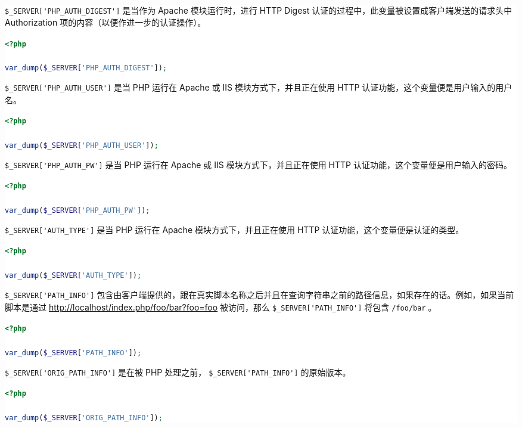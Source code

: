 `$_SERVER['PHP_AUTH_DIGEST']` 是当作为 Apache 模块运行时，进行 HTTP Digest 认证的过程中，此变量被设置成客户端发送的请求头中 Authorization 项的内容（以便作进一步的认证操作）。

```php
<?php

var_dump($_SERVER['PHP_AUTH_DIGEST']);

```

`$_SERVER['PHP_AUTH_USER']` 是当 PHP 运行在 Apache 或 IIS 模块方式下，并且正在使用 HTTP 认证功能，这个变量便是用户输入的用户名。

```php
<?php

var_dump($_SERVER['PHP_AUTH_USER']);

```

`$_SERVER['PHP_AUTH_PW']` 是当 PHP 运行在 Apache 或 IIS 模块方式下，并且正在使用 HTTP 认证功能，这个变量便是用户输入的密码。

```php
<?php

var_dump($_SERVER['PHP_AUTH_PW']);

```

`$_SERVER['AUTH_TYPE']` 是当 PHP 运行在 Apache 模块方式下，并且正在使用 HTTP 认证功能，这个变量便是认证的类型。

```php
<?php

var_dump($_SERVER['AUTH_TYPE']);

```

`$_SERVER['PATH_INFO']` 包含由客户端提供的，跟在真实脚本名称之后并且在查询字符串之前的路径信息，如果存在的话。例如，如果当前脚本是通过 [http://localhost/index.php/foo/bar?foo=foo](http://localhost/index.php/foo/bar?foo=foo) 被访问，那么 `$_SERVER['PATH_INFO']` 将包含 `/foo/bar` 。

```php
<?php

var_dump($_SERVER['PATH_INFO']);

```

`$_SERVER['ORIG_PATH_INFO']` 是在被 PHP 处理之前， `$_SERVER['PATH_INFO']` 的原始版本。

```php
<?php

var_dump($_SERVER['ORIG_PATH_INFO']);

```